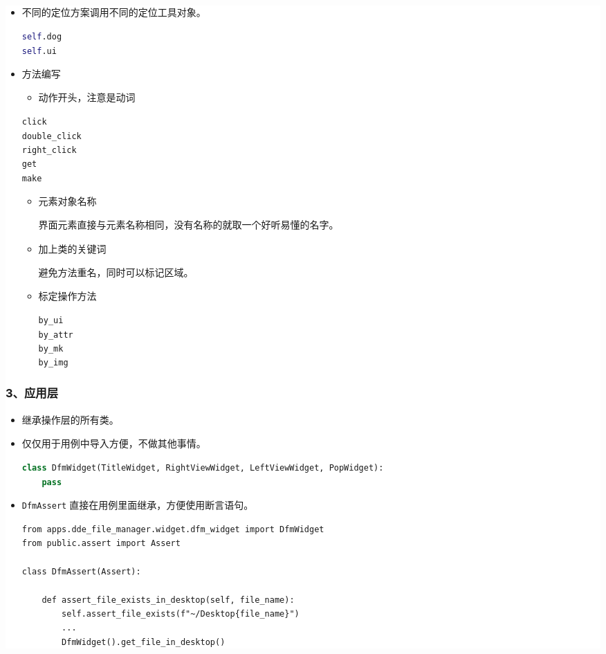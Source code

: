 - 不同的定位方案调用不同的定位工具对象。

  ```python
  self.dog
  self.ui
  ```

- 方法编写

    - 动作开头，注意是动词

    ```python
    click
    double_click
    right_click
    get
    make
    ```

    - 元素对象名称

    	界面元素直接与元素名称相同，没有名称的就取一个好听易懂的名字。

    - 加上类的关键词

    	避免方法重名，同时可以标记区域。

    - 标定操作方法

        ```python
        by_ui
        by_attr
        by_mk
        by_img
        ```

### 3、应用层

- 继承操作层的所有类。

- 仅仅用于用例中导入方便，不做其他事情。

    ```python
    class DfmWidget(TitleWidget, RightViewWidget, LeftViewWidget, PopWidget):
		pass
    ```

- `DfmAssert`  直接在用例里面继承，方便使用断言语句。

    ```python{2,4}
    from apps.dde_file_manager.widget.dfm_widget import DfmWidget
    from public.assert import Assert
    
    class DfmAssert(Assert):
    
        def assert_file_exists_in_desktop(self, file_name):
            self.assert_file_exists(f"~/Desktop{file_name}")
            ...
            DfmWidget().get_file_in_desktop()
    ```
